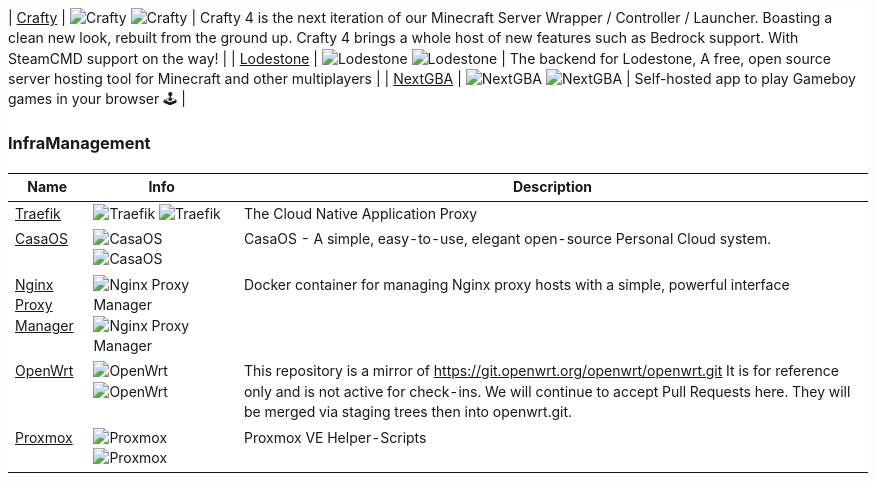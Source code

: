 | [Crafty](https://gitlab.com/crafty-controller/crafty-4)       | ![Crafty](https://img.shields.io/gitlab/stars/crafty-controller%2Fcrafty-4?style=flat&gitlab_url=https://gitlab.com) ![Crafty](https://img.shields.io/gitlab/languages/count/crafty-controller%2Fcrafty-4?style=flat&gitlab_url=https://gitlab.com) | Crafty 4 is the next iteration of our Minecraft Server Wrapper / Controller / Launcher. Boasting a clean new look, rebuilt from the ground up. Crafty 4 brings a whole host of new features such as Bedrock support. With SteamCMD support on the way! |
| [Lodestone](https://github.com/Lodestone-Team/lodestone_core) | ![Lodestone](https://img.shields.io/github/stars/Lodestone-Team/lodestone_core?style=flat) ![Lodestone](https://img.shields.io/github/languages/top/Lodestone-Team/lodestone_core?style=flat)                                                       | The backend for Lodestone, A free, open source server hosting tool for Minecraft and other multiplayers                                                                                                                                                |
| [NextGBA](https://github.com/meienberger/nextgba)             | ![NextGBA](https://img.shields.io/github/stars/meienberger/nextgba?style=flat) ![NextGBA](https://img.shields.io/github/languages/top/meienberger/nextgba?style=flat)                                                                               | Self-hosted app to play Gameboy games in your browser 🕹️                                                                                                                                                                                              |

### InfraManagement

| Name                                                                              | Info                                                                                                                                                                                                                                  | Description                                                                                                                                                                                                                                                                    |
| --------------------------------------------------------------------------------- | ------------------------------------------------------------------------------------------------------------------------------------------------------------------------------------------------------------------------------------- | ------------------------------------------------------------------------------------------------------------------------------------------------------------------------------------------------------------------------------------------------------------------------------ |
| [Traefik](https://github.com/traefik/traefik)                                     | ![Traefik](https://img.shields.io/github/stars/traefik/traefik?style=flat) ![Traefik](https://img.shields.io/github/languages/top/traefik/traefik?style=flat)                                                                         | The Cloud Native Application Proxy                                                                                                                                                                                                                                             |
| [CasaOS](https://github.com/IceWhaleTech/CasaOS)                                  | ![CasaOS](https://img.shields.io/github/stars/IceWhaleTech/CasaOS?style=flat) ![CasaOS](https://img.shields.io/github/languages/top/IceWhaleTech/CasaOS?style=flat)                                                                   | CasaOS - A simple, easy-to-use, elegant open-source Personal Cloud system.                                                                                                                                                                                                     |
| [Nginx Proxy Manager](https://github.com/NginxProxyManager/nginx-proxy-manager)   | ![Nginx Proxy Manager](https://img.shields.io/github/stars/NginxProxyManager/nginx-proxy-manager?style=flat) ![Nginx Proxy Manager](https://img.shields.io/github/languages/top/NginxProxyManager/nginx-proxy-manager?style=flat)     | Docker container for managing Nginx proxy hosts with a simple, powerful interface                                                                                                                                                                                              |
| [OpenWrt](https://github.com/openwrt/openwrt)                                     | ![OpenWrt](https://img.shields.io/github/stars/openwrt/openwrt?style=flat) ![OpenWrt](https://img.shields.io/github/languages/top/openwrt/openwrt?style=flat)                                                                         | This repository is a mirror of https://git.openwrt.org/openwrt/openwrt.git It is for reference only and is not active for check-ins.  We will continue to accept Pull Requests here. They will be merged via staging trees then into openwrt.git.                              |
| [Proxmox](https://github.com/tteck/Proxmox)                                       | ![Proxmox](https://img.shields.io/github/stars/tteck/Proxmox?style=flat) ![Proxmox](https://img.shields.io/github/languages/top/tteck/Proxmox?style=flat)                                                                             | Proxmox VE Helper-Scripts                                                                                                                                                                                                                                                      |